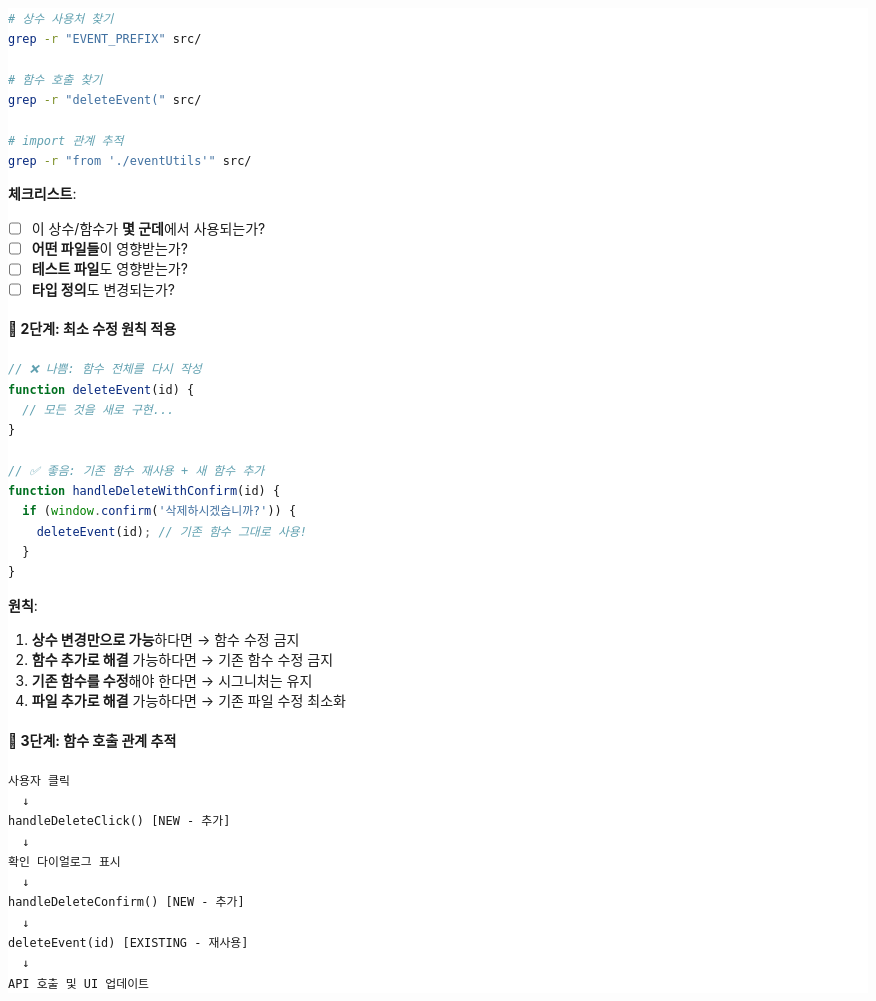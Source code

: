 ```bash
# 상수 사용처 찾기
grep -r "EVENT_PREFIX" src/

# 함수 호출 찾기
grep -r "deleteEvent(" src/

# import 관계 추적
grep -r "from './eventUtils'" src/
```

**체크리스트**:

- [ ] 이 상수/함수가 **몇 군데**에서 사용되는가?
- [ ] **어떤 파일들**이 영향받는가?
- [ ] **테스트 파일**도 영향받는가?
- [ ] **타입 정의**도 변경되는가?

#### 🎯 2단계: 최소 수정 원칙 적용

```typescript
// ❌ 나쁨: 함수 전체를 다시 작성
function deleteEvent(id) {
  // 모든 것을 새로 구현...
}

// ✅ 좋음: 기존 함수 재사용 + 새 함수 추가
function handleDeleteWithConfirm(id) {
  if (window.confirm('삭제하시겠습니까?')) {
    deleteEvent(id); // 기존 함수 그대로 사용!
  }
}
```

**원칙**:

1. **상수 변경만으로 가능**하다면 → 함수 수정 금지
2. **함수 추가로 해결** 가능하다면 → 기존 함수 수정 금지
3. **기존 함수를 수정**해야 한다면 → 시그니처는 유지
4. **파일 추가로 해결** 가능하다면 → 기존 파일 수정 최소화

#### 🔗 3단계: 함수 호출 관계 추적

```mermaid
사용자 클릭
  ↓
handleDeleteClick() [NEW - 추가]
  ↓
확인 다이얼로그 표시
  ↓
handleDeleteConfirm() [NEW - 추가]
  ↓
deleteEvent(id) [EXISTING - 재사용]
  ↓
API 호출 및 UI 업데이트
```

